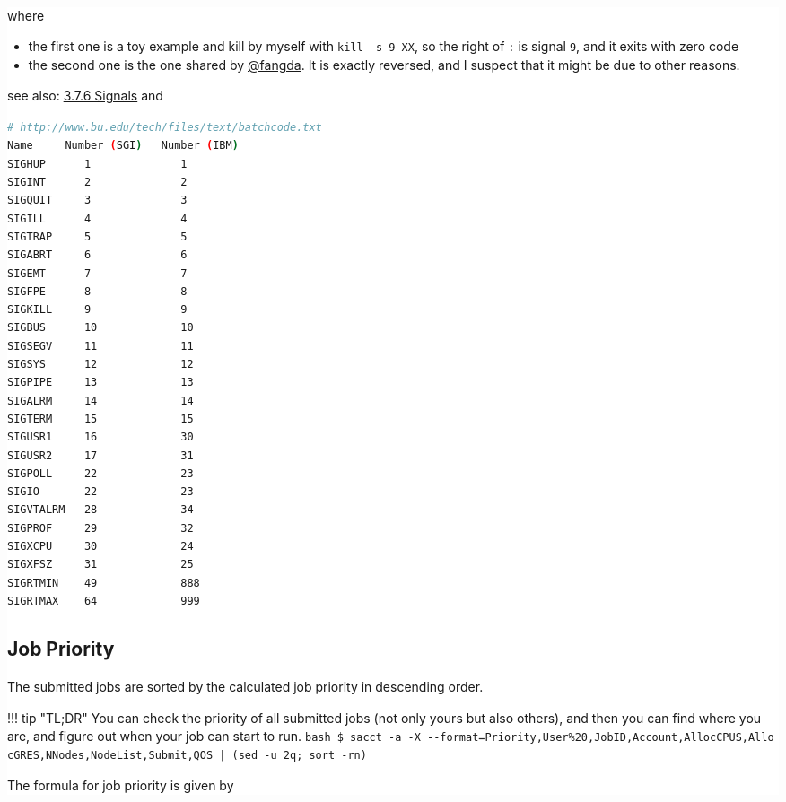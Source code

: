 where 

- the first one is a toy example and kill by myself with `kill -s 9 XX`, so the right of `:` is signal `9`, and it exits with zero code
- the second one is the one shared by [@fangda](https://github.com/songfd2018). It is exactly reversed, and I suspect that it might be due to other reasons.

see also: [3.7.6 Signals](https://www.gnu.org/software/bash/manual/html_node/Signals.html) and 

```bash
# http://www.bu.edu/tech/files/text/batchcode.txt
Name     Number (SGI)   Number (IBM)
SIGHUP      1              1
SIGINT      2              2
SIGQUIT     3              3
SIGILL      4              4
SIGTRAP     5              5
SIGABRT     6              6
SIGEMT      7              7
SIGFPE      8              8
SIGKILL     9              9
SIGBUS      10             10
SIGSEGV     11             11
SIGSYS      12             12
SIGPIPE     13             13
SIGALRM     14             14
SIGTERM     15             15
SIGUSR1     16             30
SIGUSR2     17             31
SIGPOLL     22             23
SIGIO       22             23
SIGVTALRM   28             34
SIGPROF     29             32
SIGXCPU     30             24
SIGXFSZ     31             25
SIGRTMIN    49             888
SIGRTMAX    64             999
```


## Job Priority

The submitted jobs are sorted by the calculated job priority in descending order. 

!!! tip "TL;DR"
    You can check the priority of all submitted jobs (not only yours but also others), and then you can find where you are, and figure out when your job can start to run.
    ```bash
    $ sacct -a -X --format=Priority,User%20,JobID,Account,AllocCPUS,AllocGRES,NNodes,NodeList,Submit,QOS | (sed -u 2q; sort -rn)
    ```

The formula for job priority is given by
